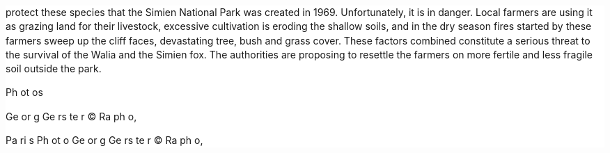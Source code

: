 protect these species that the 
Simien National Park was 
created in 1969. Unfortunately, it 
is in danger. Local farmers are 
using it as grazing land for their 
livestock, excessive cultivation 
is eroding the shallow soils, and 
in the dry season fires started by 
these farmers sweep up the cliff 
faces, devastating tree, bush 
and grass cover. These factors 
combined constitute a serious 
threat to the survival of the 
Walia and the Simien fox. The 
authorities are proposing to 
resettle the farmers on more 
fertile and less fragile soil 
outside the park. 
  
  
  Ph
ot
os
 
Ge
or
g 
Ge
rs
te
r 
© 
Ra
ph
o,
 
Pa
ri
s 
Ph
ot
o 
Ge
or
g 
Ge
rs
te
r 
© 
Ra
ph
o,
 
